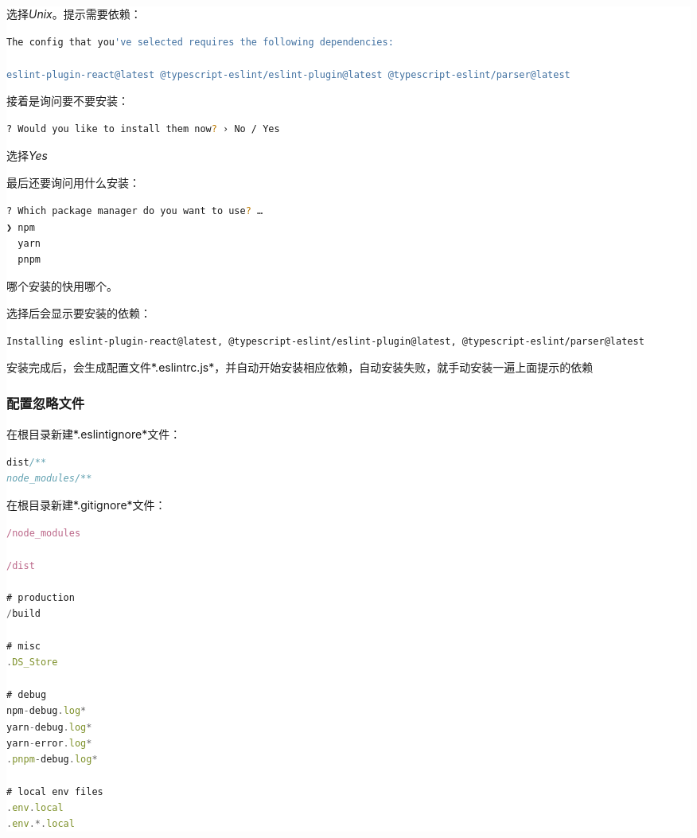 选择*Unix*。提示需要依赖：

```bash
The config that you've selected requires the following dependencies:

eslint-plugin-react@latest @typescript-eslint/eslint-plugin@latest @typescript-eslint/parser@latest
```


接着是询问要不要安装：

```bash
? Would you like to install them now? › No / Yes
```

选择*Yes*



最后还要询问用什么安装：

```bash
? Which package manager do you want to use? … 
❯ npm
  yarn
  pnpm
```


哪个安装的快用哪个。



选择后会显示要安装的依赖：

```bash
Installing eslint-plugin-react@latest, @typescript-eslint/eslint-plugin@latest, @typescript-eslint/parser@latest
```


安装完成后，会生成配置文件*.eslintrc.js*，并自动开始安装相应依赖，自动安装失败，就手动安装一遍上面提示的依赖


### 配置忽略文件

在根目录新建*.eslintignore*文件：

```javascript
dist/**
node_modules/**
```


在根目录新建*.gitignore*文件：

```javascript
/node_modules

/dist

# production
/build

# misc
.DS_Store

# debug
npm-debug.log*
yarn-debug.log*
yarn-error.log*
.pnpm-debug.log*

# local env files
.env.local
.env.*.local
```